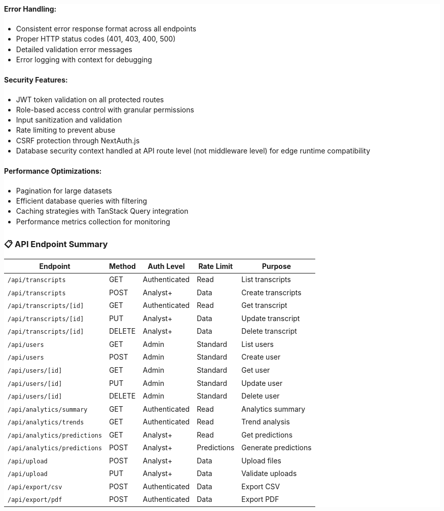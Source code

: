 #### **Error Handling:**
- Consistent error response format across all endpoints
- Proper HTTP status codes (401, 403, 400, 500)
- Detailed validation error messages
- Error logging with context for debugging

#### **Security Features:**
- JWT token validation on all protected routes
- Role-based access control with granular permissions
- Input sanitization and validation
- Rate limiting to prevent abuse
- CSRF protection through NextAuth.js
- Database security context handled at API route level (not middleware level) for edge runtime compatibility

#### **Performance Optimizations:**
- Pagination for large datasets
- Efficient database queries with filtering
- Caching strategies with TanStack Query integration
- Performance metrics collection for monitoring

### 📋 **API Endpoint Summary**

| Endpoint | Method | Auth Level | Rate Limit | Purpose |
|----------|--------|------------|------------|---------|
| `/api/transcripts` | GET | Authenticated | Read | List transcripts |
| `/api/transcripts` | POST | Analyst+ | Data | Create transcripts |
| `/api/transcripts/[id]` | GET | Authenticated | Read | Get transcript |
| `/api/transcripts/[id]` | PUT | Analyst+ | Data | Update transcript |
| `/api/transcripts/[id]` | DELETE | Analyst+ | Data | Delete transcript |
| `/api/users` | GET | Admin | Standard | List users |
| `/api/users` | POST | Admin | Standard | Create user |
| `/api/users/[id]` | GET | Admin | Standard | Get user |
| `/api/users/[id]` | PUT | Admin | Standard | Update user |
| `/api/users/[id]` | DELETE | Admin | Standard | Delete user |
| `/api/analytics/summary` | GET | Authenticated | Read | Analytics summary |
| `/api/analytics/trends` | GET | Authenticated | Read | Trend analysis |
| `/api/analytics/predictions` | GET | Analyst+ | Read | Get predictions |
| `/api/analytics/predictions` | POST | Analyst+ | Predictions | Generate predictions |
| `/api/upload` | POST | Analyst+ | Data | Upload files |
| `/api/upload` | PUT | Analyst+ | Data | Validate uploads |
| `/api/export/csv` | POST | Authenticated | Data | Export CSV |
| `/api/export/pdf` | POST | Authenticated | Data | Export PDF |
